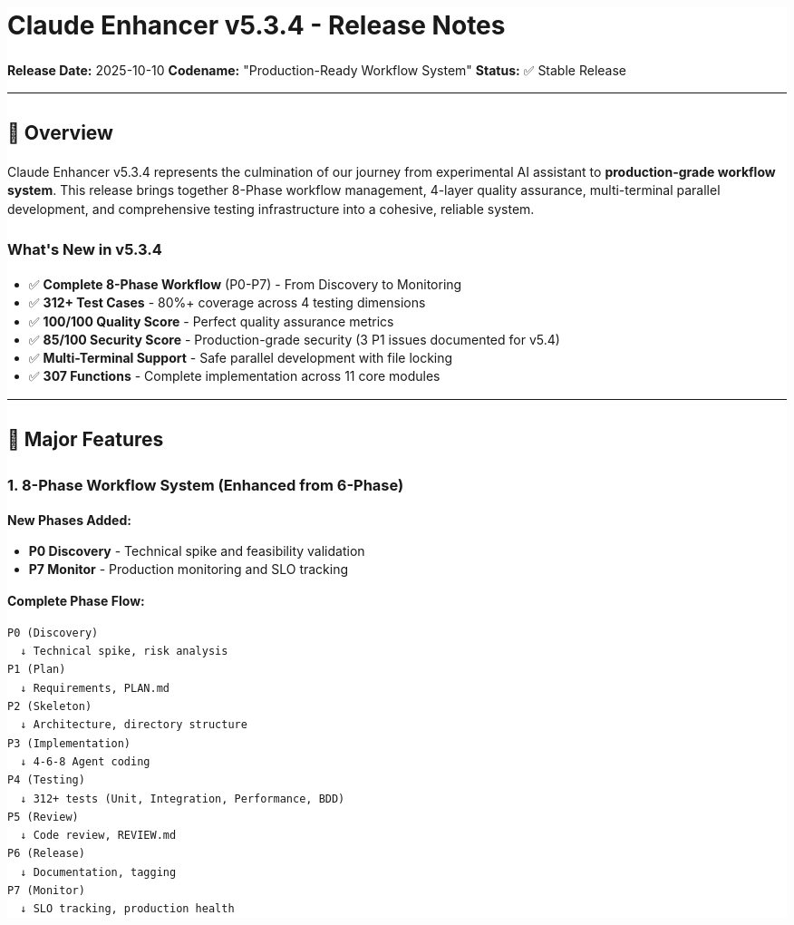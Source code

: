 # Claude Enhancer v5.3.4 - Release Notes

**Release Date:** 2025-10-10
**Codename:** "Production-Ready Workflow System"
**Status:** ✅ Stable Release

---

## 🎯 Overview

Claude Enhancer v5.3.4 represents the culmination of our journey from experimental AI assistant to **production-grade workflow system**. This release brings together 8-Phase workflow management, 4-layer quality assurance, multi-terminal parallel development, and comprehensive testing infrastructure into a cohesive, reliable system.

### What's New in v5.3.4

- ✅ **Complete 8-Phase Workflow** (P0-P7) - From Discovery to Monitoring
- ✅ **312+ Test Cases** - 80%+ coverage across 4 testing dimensions
- ✅ **100/100 Quality Score** - Perfect quality assurance metrics
- ✅ **85/100 Security Score** - Production-grade security (3 P1 issues documented for v5.4)
- ✅ **Multi-Terminal Support** - Safe parallel development with file locking
- ✅ **307 Functions** - Complete implementation across 11 core modules

---

## 🚀 Major Features

### 1. 8-Phase Workflow System (Enhanced from 6-Phase)

**New Phases Added:**
- **P0 Discovery** - Technical spike and feasibility validation
- **P7 Monitor** - Production monitoring and SLO tracking

**Complete Phase Flow:**
```
P0 (Discovery)
  ↓ Technical spike, risk analysis
P1 (Plan)
  ↓ Requirements, PLAN.md
P2 (Skeleton)
  ↓ Architecture, directory structure
P3 (Implementation)
  ↓ 4-6-8 Agent coding
P4 (Testing)
  ↓ 312+ tests (Unit, Integration, Performance, BDD)
P5 (Review)
  ↓ Code review, REVIEW.md
P6 (Release)
  ↓ Documentation, tagging
P7 (Monitor)
  ↓ SLO tracking, production health
```
